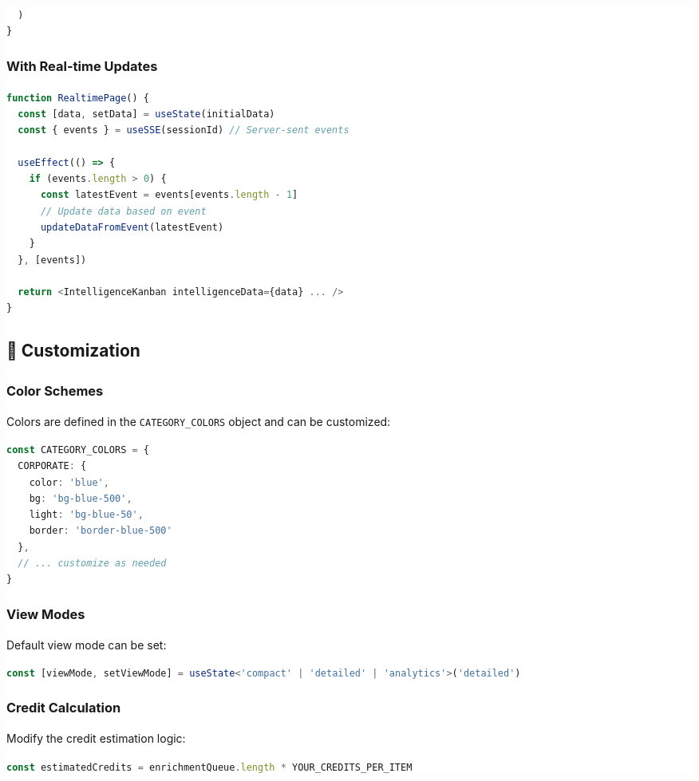 ```typescript
  )
}
```

### With Real-time Updates

```typescript
function RealtimePage() {
  const [data, setData] = useState(initialData)
  const { events } = useSSE(sessionId) // Server-sent events

  useEffect(() => {
    if (events.length > 0) {
      const latestEvent = events[events.length - 1]
      // Update data based on event
      updateDataFromEvent(latestEvent)
    }
  }, [events])

  return <IntelligenceKanban intelligenceData={data} ... />
}
```

## 🎨 Customization

### Color Schemes
Colors are defined in the `CATEGORY_COLORS` object and can be customized:

```typescript
const CATEGORY_COLORS = {
  CORPORATE: { 
    color: 'blue', 
    bg: 'bg-blue-500', 
    light: 'bg-blue-50', 
    border: 'border-blue-500' 
  },
  // ... customize as needed
}
```

### View Modes
Default view mode can be set:

```typescript
const [viewMode, setViewMode] = useState<'compact' | 'detailed' | 'analytics'>('detailed')
```

### Credit Calculation
Modify the credit estimation logic:

```typescript
const estimatedCredits = enrichmentQueue.length * YOUR_CREDITS_PER_ITEM
```
